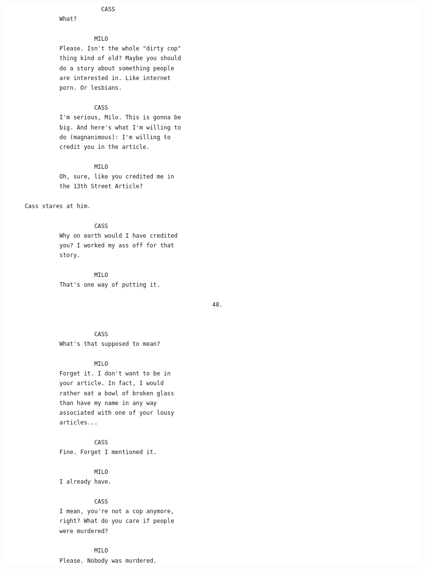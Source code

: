                                 CASS
                    What?
          
                              MILO
                    Please. Isn't the whole "dirty cop"
                    thing kind of old? Maybe you should
                    do a story about something people
                    are interested in. Like internet
                    porn. Or lesbians.
          
                              CASS
                    I'm serious, Milo. This is gonna be
                    big. And here's what I'm willing to
                    do (magnanimous): I'm willing to
                    credit you in the article.
          
                              MILO
                    Oh, sure, like you credited me in
                    the 13th Street Article?
          
          Cass stares at him.
          
                              CASS
                    Why on earth would I have credited
                    you? I worked my ass off for that
                    story.
          
                              MILO
                    That's one way of putting it.
          
                                                                48.
          
          
                              CASS
                    What's that supposed to mean?
          
                              MILO
                    Forget it. I don't want to be in
                    your article. In fact, I would
                    rather eat a bowl of broken glass
                    than have my name in any way
                    associated with one of your lousy
                    articles...
          
                              CASS
                    Fine. Forget I mentioned it.
          
                              MILO
                    I already have.
          
                              CASS
                    I mean, you're not a cop anymore,
                    right? What do you care if people
                    were murdered?
          
                              MILO
                    Please. Nobody was murdered.
          